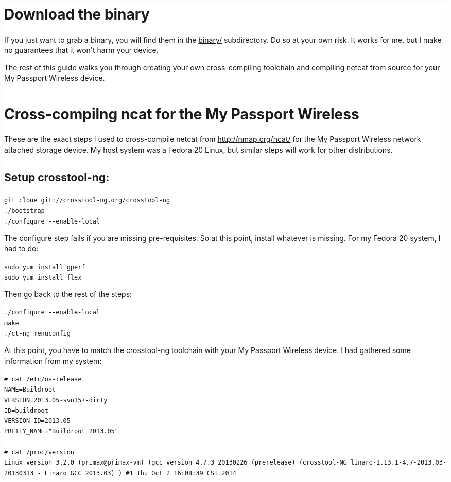 # Download the binary

If you just want to grab a binary, you will find them in the  [binary/](https://github.com/ksylvan/MyPassportWirelessHacks/tree/master/ncat/binary) subdirectory.
Do so at your own risk. It works for me, but I make no
guarantees that it won't harm your device.

The rest of this guide walks you through creating your own
cross-compiling toolchain and compiling netcat from source for your My
Passport Wireless device.

# Cross-compilng ncat for the My Passport Wireless

These are the exact steps I used to cross-compile netcat from
http://nmap.org/ncat/ for the My Passport Wireless network attached
storage device. My host system was a Fedora 20 Linux, but similar
steps will work for other distributions.

## Setup crosstool-ng:

    git clone git://crosstool-ng.org/crosstool-ng
    ./bootstrap
    ./configure --enable-local

The configure step fails if you are missing pre-requisites. So at this point,
install whatever is missing. For my Fedora 20 system, I had to do:

    sudo yum install gperf
    sudo yum install flex

Then go back to the rest of the steps:

    ./configure --enable-local
    make
    ./ct-ng menuconfig

At this point, you have to match the crosstool-ng toolchain with your
My Passport Wireless device. I had gathered some information from my system:

    # cat /etc/os-release 
    NAME=Buildroot
    VERSION=2013.05-svn157-dirty
    ID=buildroot
    VERSION_ID=2013.05
    PRETTY_NAME="Buildroot 2013.05"
    
    # cat /proc/version 
    Linux version 3.2.0 (primax@primax-vm) (gcc version 4.7.3 20130226 (prerelease) (crosstool-NG linaro-1.13.1-4.7-2013.03-20130313 - Linaro GCC 2013.03) ) #1 Thu Oct 2 16:08:39 CST 2014
    